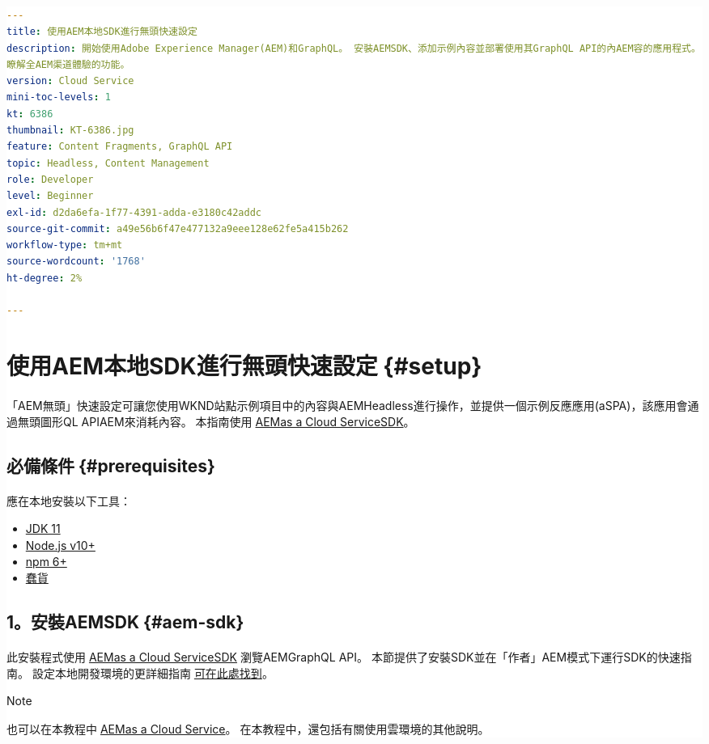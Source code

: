 ```yaml
---
title: 使用AEM本地SDK進行無頭快速設定
description: 開始使用Adobe Experience Manager(AEM)和GraphQL。 安裝AEMSDK、添加示例內容並部署使用其GraphQL API的內AEM容的應用程式。 瞭解全AEM渠道體驗的功能。
version: Cloud Service
mini-toc-levels: 1
kt: 6386
thumbnail: KT-6386.jpg
feature: Content Fragments, GraphQL API
topic: Headless, Content Management
role: Developer
level: Beginner
exl-id: d2da6efa-1f77-4391-adda-e3180c42addc
source-git-commit: a49e56b6f47e477132a9eee128e62fe5a415b262
workflow-type: tm+mt
source-wordcount: '1768'
ht-degree: 2%

---
```


# 使用AEM本地SDK進行無頭快速設定 {#setup}

「AEM無頭」快速設定可讓您使用WKND站點示例項目中的內容與AEMHeadless進行操作，並提供一個示例反應應用(aSPA)，該應用會通過無頭圖形QL APIAEM來消耗內容。 本指南使用 [AEMas a Cloud ServiceSDK](https://experienceleague.adobe.com/docs/experience-manager-cloud-service/implementing/developing/aem-as-a-cloud-service-sdk.html?lang=en#aem-as-a-cloud-service-sdk)。

## 必備條件 {#prerequisites}

應在本地安裝以下工具：

* [JDK 11](https://experience.adobe.com/#/downloads/content/software-distribution/en/general.html?1_group.propertyvalues.property=.%2Fjcr%3內容%2Fmetadata%2Fdc%3SoftwareType&amp;1_group.propertyvalues.operation=等於&amp;1_group.propertyvalues.0_values=軟體類型%3Atoling&amp;fulltext=Oracle%7E+JDK%7E+11%7E&amp;order=%40jcr%3內容%2Fjcr%3AlastModified&amp;orderby.sort=desc&amp;layout=list&amp;p.offset=0&amp;p.limit=14)
* [Node.js v10+](https://nodejs.org/en/)
* [npm 6+](https://www.npmjs.com/)
* [蠢貨](https://git-scm.com/)

## 1。安裝AEMSDK {#aem-sdk}

此安裝程式使用 [AEMas a Cloud ServiceSDK](https://experienceleague.adobe.com/docs/experience-manager-cloud-service/implementing/developing/aem-as-a-cloud-service-sdk.html?lang=en#aem-as-a-cloud-service-sdk) 瀏覽AEMGraphQL API。 本節提供了安裝SDK並在「作者」AEM模式下運行SDK的快速指南。 設定本地開發環境的更詳細指南 [可在此處找到](https://experienceleague.adobe.com/docs/experience-manager-learn/cloud-service/local-development-environment-set-up/overview.html?lang=en#local-development-environment-set-up)。

>[!NOTE]
>
> 也可以在本教程中 [AEMas a Cloud Service](./cloud-service.md)。 在本教程中，還包括有關使用雲環境的其他說明。
